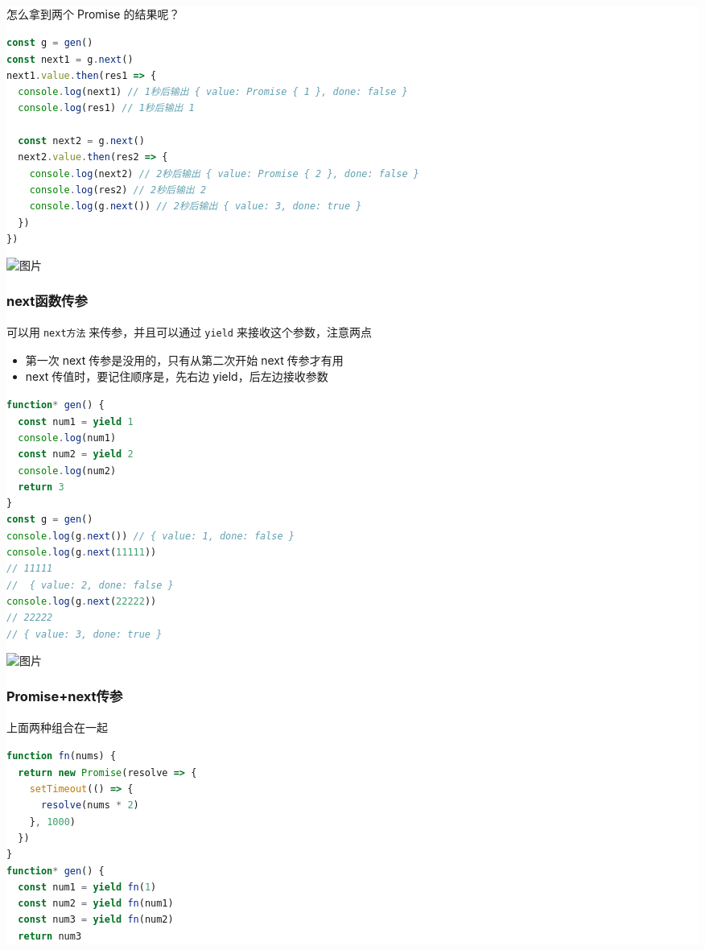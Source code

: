怎么拿到两个 Promise 的结果呢？

```js
const g = gen()
const next1 = g.next()
next1.value.then(res1 => {
  console.log(next1) // 1秒后输出 { value: Promise { 1 }, done: false }
  console.log(res1) // 1秒后输出 1

  const next2 = g.next()
  next2.value.then(res2 => {
    console.log(next2) // 2秒后输出 { value: Promise { 2 }, done: false }
    console.log(res2) // 2秒后输出 2
    console.log(g.next()) // 2秒后输出 { value: 3, done: true }
  })
})
```

![图片](https://mmbiz.qpic.cn/mmbiz_png/TZL4BdZpLdgBdibGsQ5icVMDdDPDRJ7KiaicDYVNDdMNfgVct8Z6GibKyIhlBm7pOIibUTN3toJZsRByqNgRicpSFdbrw/640?wx_fmt=png&tp=webp&wxfrom=5&wx_lazy=1&wx_co=1)



### next函数传参

可以用 `next方法` 来传参，并且可以通过 `yield` 来接收这个参数，注意两点

- 第一次 next 传参是没用的，只有从第二次开始 next 传参才有用
- next 传值时，要记住顺序是，先右边 yield，后左边接收参数

```js
function* gen() {
  const num1 = yield 1
  console.log(num1)
  const num2 = yield 2
  console.log(num2)
  return 3
}
const g = gen()
console.log(g.next()) // { value: 1, done: false }
console.log(g.next(11111))
// 11111
//  { value: 2, done: false }
console.log(g.next(22222)) 
// 22222
// { value: 3, done: true }
```

![图片](https://mmbiz.qpic.cn/mmbiz_png/TZL4BdZpLdgBdibGsQ5icVMDdDPDRJ7Kiaicbf0HgJqicU1vqpyqcertshiaTbYMGMwiarttzKPLNEJsSFlZsRHO4l3Og/640?wx_fmt=png&tp=webp&wxfrom=5&wx_lazy=1&wx_co=1)



### Promise+next传参

上面两种组合在一起

```js
function fn(nums) {
  return new Promise(resolve => {
    setTimeout(() => {
      resolve(nums * 2)
    }, 1000)
  })
}
function* gen() {
  const num1 = yield fn(1)
  const num2 = yield fn(num1)
  const num3 = yield fn(num2)
  return num3
```